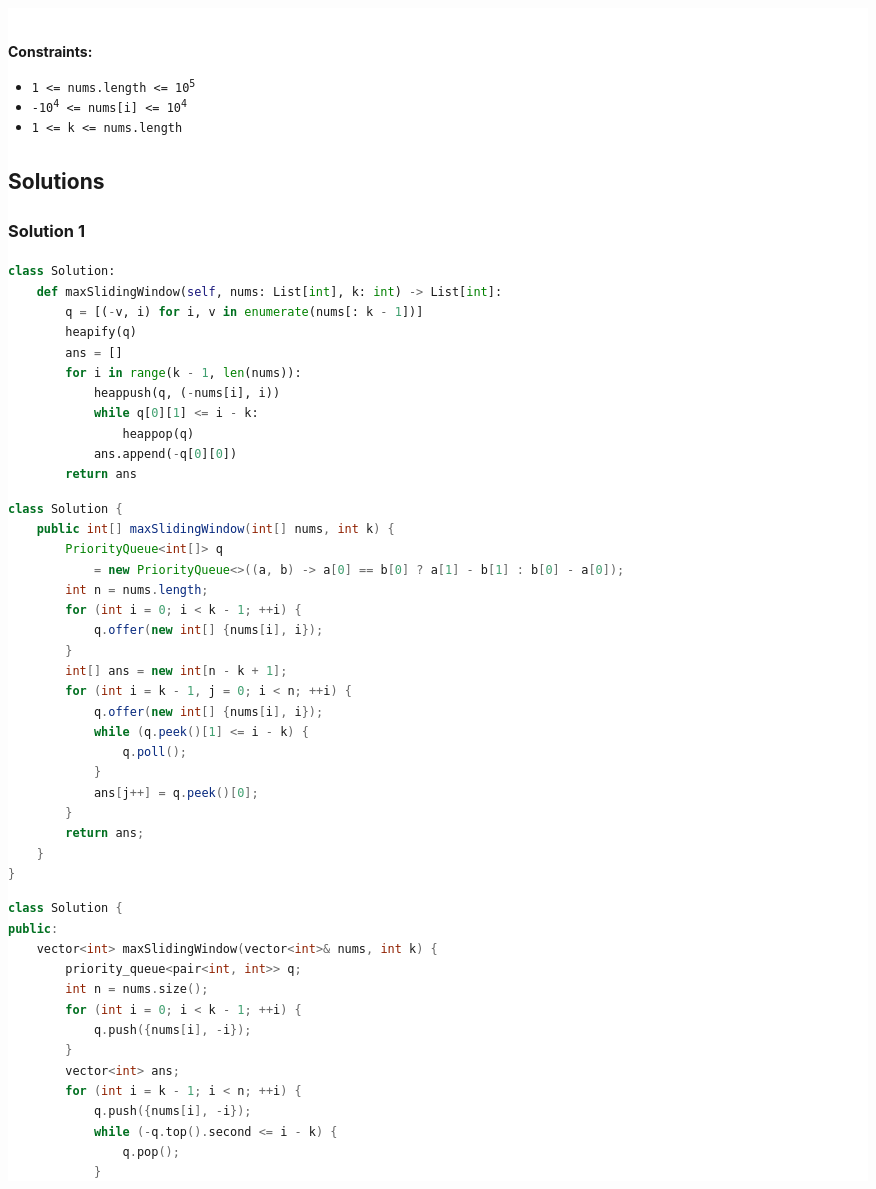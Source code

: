 <p>&nbsp;</p>
<p><strong>Constraints:</strong></p>

<ul>
	<li><code>1 &lt;= nums.length &lt;= 10<sup>5</sup></code></li>
	<li><code>-10<sup>4</sup> &lt;= nums[i] &lt;= 10<sup>4</sup></code></li>
	<li><code>1 &lt;= k &lt;= nums.length</code></li>
</ul>

## Solutions

### Solution 1



```python
class Solution:
    def maxSlidingWindow(self, nums: List[int], k: int) -> List[int]:
        q = [(-v, i) for i, v in enumerate(nums[: k - 1])]
        heapify(q)
        ans = []
        for i in range(k - 1, len(nums)):
            heappush(q, (-nums[i], i))
            while q[0][1] <= i - k:
                heappop(q)
            ans.append(-q[0][0])
        return ans
```

```java
class Solution {
    public int[] maxSlidingWindow(int[] nums, int k) {
        PriorityQueue<int[]> q
            = new PriorityQueue<>((a, b) -> a[0] == b[0] ? a[1] - b[1] : b[0] - a[0]);
        int n = nums.length;
        for (int i = 0; i < k - 1; ++i) {
            q.offer(new int[] {nums[i], i});
        }
        int[] ans = new int[n - k + 1];
        for (int i = k - 1, j = 0; i < n; ++i) {
            q.offer(new int[] {nums[i], i});
            while (q.peek()[1] <= i - k) {
                q.poll();
            }
            ans[j++] = q.peek()[0];
        }
        return ans;
    }
}
```

```cpp
class Solution {
public:
    vector<int> maxSlidingWindow(vector<int>& nums, int k) {
        priority_queue<pair<int, int>> q;
        int n = nums.size();
        for (int i = 0; i < k - 1; ++i) {
            q.push({nums[i], -i});
        }
        vector<int> ans;
        for (int i = k - 1; i < n; ++i) {
            q.push({nums[i], -i});
            while (-q.top().second <= i - k) {
                q.pop();
            }
```